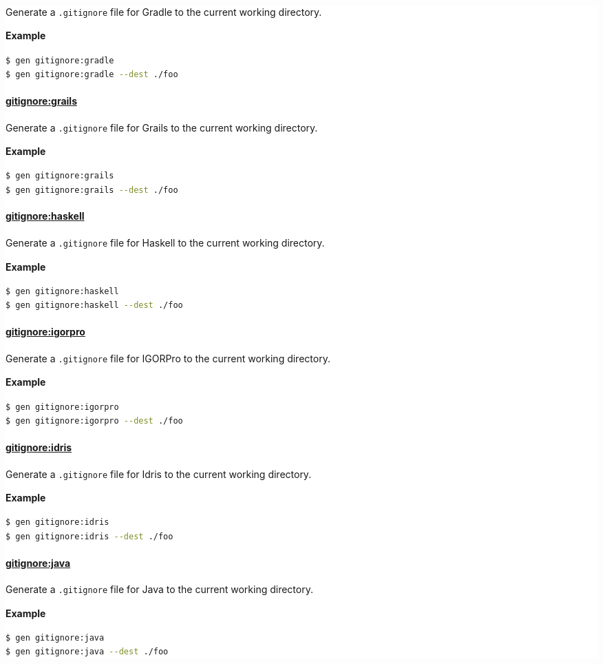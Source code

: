 Generate a `.gitignore` file for Gradle to the current working directory.

**Example**

```sh
$ gen gitignore:gradle
$ gen gitignore:gradle --dest ./foo
```

#### [gitignore:grails](generators/gitignore.js#L784)

Generate a `.gitignore` file for Grails to the current working directory.

**Example**

```sh
$ gen gitignore:grails
$ gen gitignore:grails --dest ./foo
```

#### [gitignore:haskell](generators/gitignore.js#L801)

Generate a `.gitignore` file for Haskell to the current working directory.

**Example**

```sh
$ gen gitignore:haskell
$ gen gitignore:haskell --dest ./foo
```

#### [gitignore:igorpro](generators/gitignore.js#L818)

Generate a `.gitignore` file for IGORPro to the current working directory.

**Example**

```sh
$ gen gitignore:igorpro
$ gen gitignore:igorpro --dest ./foo
```

#### [gitignore:idris](generators/gitignore.js#L835)

Generate a `.gitignore` file for Idris to the current working directory.

**Example**

```sh
$ gen gitignore:idris
$ gen gitignore:idris --dest ./foo
```

#### [gitignore:java](generators/gitignore.js#L852)

Generate a `.gitignore` file for Java to the current working directory.

**Example**

```sh
$ gen gitignore:java
$ gen gitignore:java --dest ./foo
```
